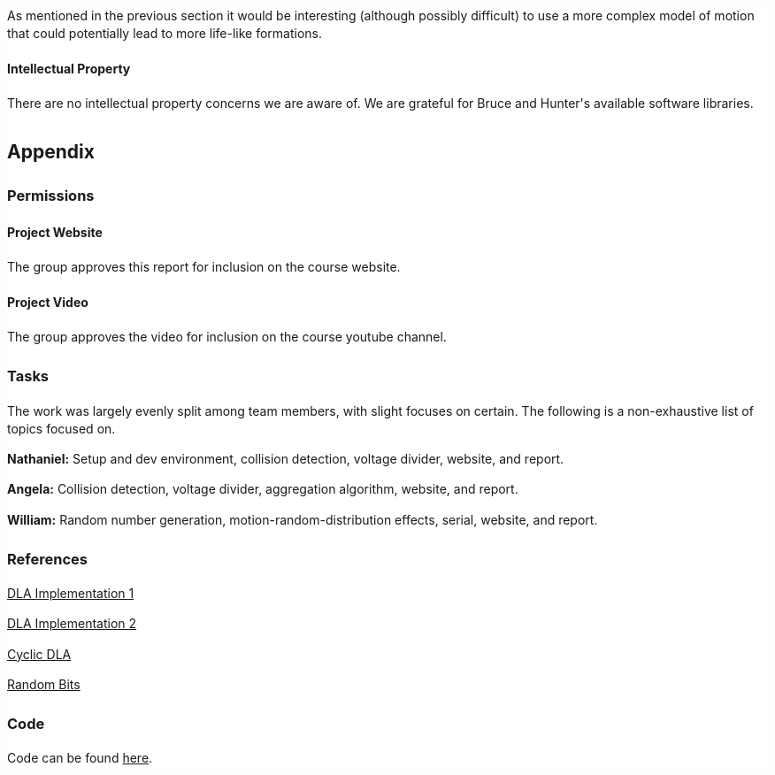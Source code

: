 As mentioned in the previous section it would be interesting (although possibly difficult) to use a more complex model
of motion that could potentially lead to more life-like formations.


#### Intellectual Property
There are no intellectual property concerns we are aware of. We are grateful for
Bruce and Hunter's available software libraries.

## Appendix

### Permissions

#### Project Website
The group approves this report for inclusion on the course website.

#### Project Video
The group approves the video for inclusion on the course youtube channel.


### Tasks
The work was largely evenly split among team members, with slight focuses on certain.
The following is a non-exhaustive list of topics focused on.

**Nathaniel:** Setup and dev environment, collision detection, voltage divider, website, and report.

**Angela:** Collision detection, voltage divider, aggregation algorithm, website, and report.

**William:** Random number generation, motion-random-distribution effects, serial, website, and report.

### References
[DLA Implementation 1](http://formandcode.com/code-examples/simulate-dla)

[DLA Implementation 2](https://isaacshaker.github.io/DLA-Simulation/)

[Cyclic DLA](https://ciphrd.com/2020/07/21/cyclic-diffusion-limited-aggregation/)

[Random Bits](https://people.ece.cornell.edu/land/courses/ece4760/RP2040/C_SDK_random/index_random.html)

### Code

Code can be found [here](../code).

[normal distribution]: https://en.wikipedia.org/wiki/Normal_distribution
[lab 3]: https://vanhunteradams.com/Pico/Helicopter/Helicopter.html
